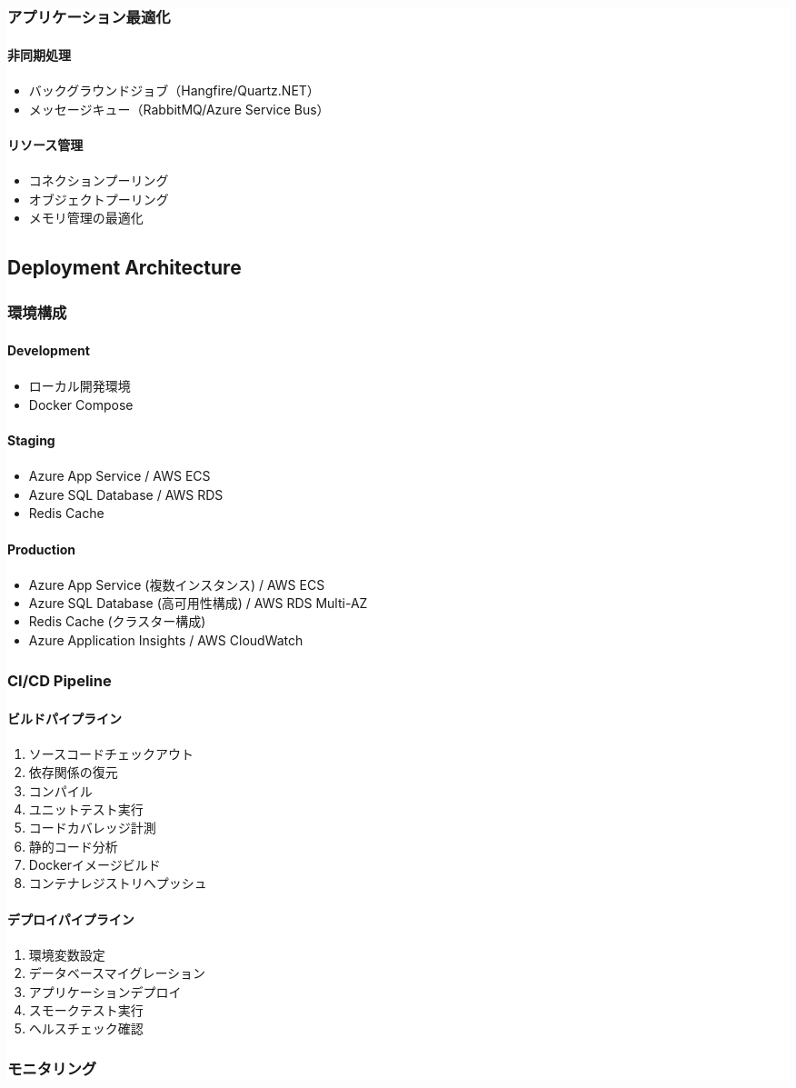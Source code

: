 ### アプリケーション最適化

#### 非同期処理
- バックグラウンドジョブ（Hangfire/Quartz.NET）
- メッセージキュー（RabbitMQ/Azure Service Bus）

#### リソース管理
- コネクションプーリング
- オブジェクトプーリング
- メモリ管理の最適化

## Deployment Architecture

### 環境構成

#### Development
- ローカル開発環境
- Docker Compose

#### Staging
- Azure App Service / AWS ECS
- Azure SQL Database / AWS RDS
- Redis Cache

#### Production
- Azure App Service (複数インスタンス) / AWS ECS
- Azure SQL Database (高可用性構成) / AWS RDS Multi-AZ
- Redis Cache (クラスター構成)
- Azure Application Insights / AWS CloudWatch

### CI/CD Pipeline

#### ビルドパイプライン
1. ソースコードチェックアウト
2. 依存関係の復元
3. コンパイル
4. ユニットテスト実行
5. コードカバレッジ計測
6. 静的コード分析
7. Dockerイメージビルド
8. コンテナレジストリへプッシュ

#### デプロイパイプライン
1. 環境変数設定
2. データベースマイグレーション
3. アプリケーションデプロイ
4. スモークテスト実行
5. ヘルスチェック確認

### モニタリング
